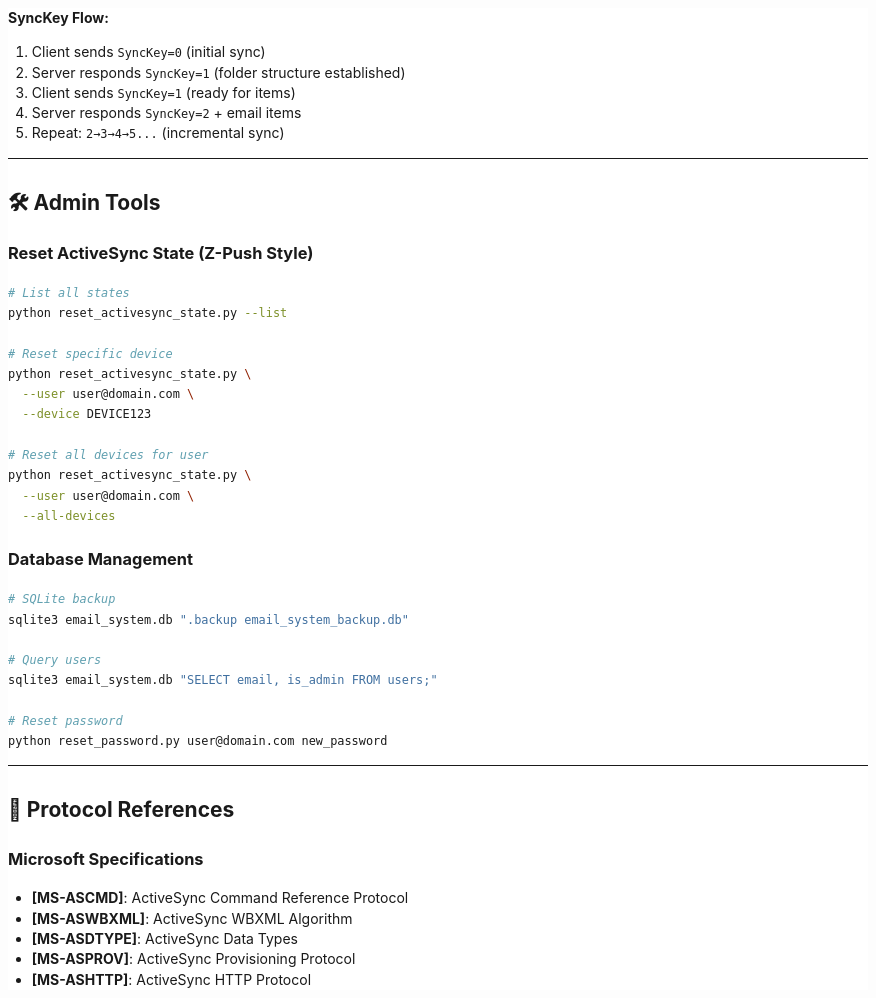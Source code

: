 **SyncKey Flow:**
1. Client sends `SyncKey=0` (initial sync)
2. Server responds `SyncKey=1` (folder structure established)
3. Client sends `SyncKey=1` (ready for items)
4. Server responds `SyncKey=2` + email items
5. Repeat: `2→3→4→5...` (incremental sync)

---

## 🛠️ **Admin Tools**

### Reset ActiveSync State (Z-Push Style)

```bash
# List all states
python reset_activesync_state.py --list

# Reset specific device
python reset_activesync_state.py \
  --user user@domain.com \
  --device DEVICE123

# Reset all devices for user
python reset_activesync_state.py \
  --user user@domain.com \
  --all-devices
```

### Database Management

```bash
# SQLite backup
sqlite3 email_system.db ".backup email_system_backup.db"

# Query users
sqlite3 email_system.db "SELECT email, is_admin FROM users;"

# Reset password
python reset_password.py user@domain.com new_password
```

---

## 📖 **Protocol References**

### Microsoft Specifications
- **[MS-ASCMD]**: ActiveSync Command Reference Protocol
- **[MS-ASWBXML]**: ActiveSync WBXML Algorithm
- **[MS-ASDTYPE]**: ActiveSync Data Types
- **[MS-ASPROV]**: ActiveSync Provisioning Protocol
- **[MS-ASHTTP]**: ActiveSync HTTP Protocol
